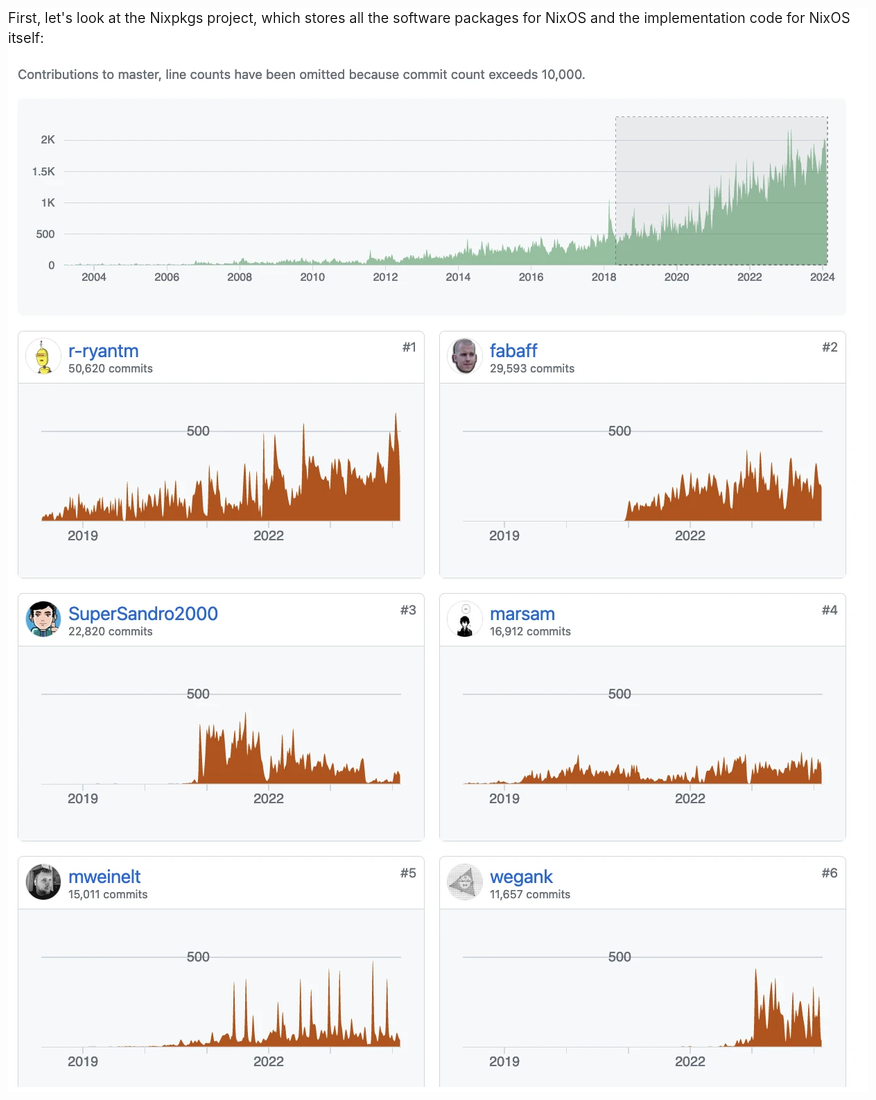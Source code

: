 First, let's look at the Nixpkgs project, which stores all the software packages for NixOS
and the implementation code for NixOS itself:

[![](/images/my-experience-of-nixos/nixpkgs-contributors.webp)](https://github.com/NixOS/nixpkgs/graphs/contributors)
